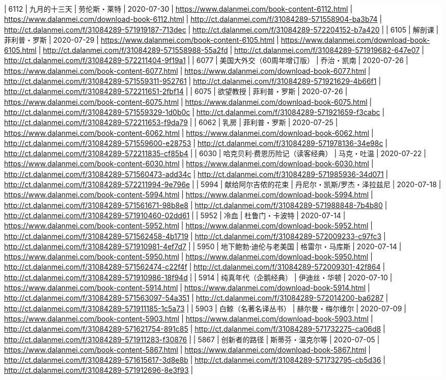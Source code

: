 | 6112 | 九月的十三天 | 劳伦斯・莱特 | 2020-07-30 | https://www.dalanmei.com/book-content-6112.html | https://www.dalanmei.com/download-book-6112.html | http://ct.dalanmei.com/f/31084289-571558904-ba3b74 | http://ct.dalanmei.com/f/31084289-571919187-713dec | http://ct.dalanmei.com/f/31084289-572204152-b7a420 |
| 6105 | 解剖课 | 菲利普・罗斯 | 2020-07-29 | https://www.dalanmei.com/book-content-6105.html | https://www.dalanmei.com/download-book-6105.html | http://ct.dalanmei.com/f/31084289-571558988-55a2fd | http://ct.dalanmei.com/f/31084289-571919682-647e07 | http://ct.dalanmei.com/f/31084289-572211404-9f19a1 |
| 6077 | 美国大外交（60周年增订版） | 乔治・凯南 | 2020-07-26 | https://www.dalanmei.com/book-content-6077.html | https://www.dalanmei.com/download-book-6077.html | http://ct.dalanmei.com/f/31084289-571559311-952761 | http://ct.dalanmei.com/f/31084289-571921629-4b66f1 | http://ct.dalanmei.com/f/31084289-572211651-2fbf14 |
| 6075 | 欲望教授 | 菲利普・罗斯 | 2020-07-26 | https://www.dalanmei.com/book-content-6075.html | https://www.dalanmei.com/download-book-6075.html | http://ct.dalanmei.com/f/31084289-571559329-1d0b0c | http://ct.dalanmei.com/f/31084289-571921659-f3cabc | http://ct.dalanmei.com/f/31084289-572211653-f9da79 |
| 6062 | 乳房 | 菲利普・罗斯 | 2020-07-25 | https://www.dalanmei.com/book-content-6062.html | https://www.dalanmei.com/download-book-6062.html | http://ct.dalanmei.com/f/31084289-571559600-e28753 | http://ct.dalanmei.com/f/31084289-571978136-34e98c | http://ct.dalanmei.com/f/31084289-572211835-cf85b4 |
| 6030 | 哈克贝利·费恩历险记（读客经典） | 马克・吐温 | 2020-07-22 | https://www.dalanmei.com/book-content-6030.html | https://www.dalanmei.com/download-book-6030.html | http://ct.dalanmei.com/f/31084289-571560473-add34c | http://ct.dalanmei.com/f/31084289-571985936-34d071 | http://ct.dalanmei.com/f/31084289-572211994-9e796e |
| 5994 | 献给阿尔吉侬的花束 | 丹尼尔・凯斯/罗杰・泽拉兹尼  | 2020-07-18 | https://www.dalanmei.com/book-content-5994.html | https://www.dalanmei.com/download-book-5994.html | http://ct.dalanmei.com/f/31084289-571561671-98b8e8 | http://ct.dalanmei.com/f/31084289-571988848-7b4b80 | http://ct.dalanmei.com/f/31084289-571910460-02dd61 |
| 5952 | 冷血 | 杜鲁门・卡波特 | 2020-07-14 | https://www.dalanmei.com/book-content-5952.html | https://www.dalanmei.com/download-book-5952.html | http://ct.dalanmei.com/f/31084289-571562458-4b1719 | http://ct.dalanmei.com/f/31084289-572009233-c97fc3 | http://ct.dalanmei.com/f/31084289-571910981-4ef7d7 |
| 5950 | 地下鲍勃·迪伦与老美国 | 格雷尔・马库斯 | 2020-07-14 | https://www.dalanmei.com/book-content-5950.html | https://www.dalanmei.com/download-book-5950.html | http://ct.dalanmei.com/f/31084289-571562474-c22f4f | http://ct.dalanmei.com/f/31084289-572009301-42f864 | http://ct.dalanmei.com/f/31084289-571910986-18f94d |
| 5914 | 纯真年代（企鹅经典） | 伊迪丝・华顿 | 2020-07-10 | https://www.dalanmei.com/book-content-5914.html | https://www.dalanmei.com/download-book-5914.html | http://ct.dalanmei.com/f/31084289-571563097-54a351 | http://ct.dalanmei.com/f/31084289-572014200-ba6287 | http://ct.dalanmei.com/f/31084289-571911185-1c5a73 |
| 5903 | 白鲸（名著名译丛书） | 赫尔曼・梅尔维尔 | 2020-07-09 | https://www.dalanmei.com/book-content-5903.html | https://www.dalanmei.com/download-book-5903.html | http://ct.dalanmei.com/f/31084289-571621754-891c85 | http://ct.dalanmei.com/f/31084289-571732275-ca06d8 | http://ct.dalanmei.com/f/31084289-571911283-f30876 |
| 5867 | 创新者的路径 | 斯蒂芬・温克尔等 | 2020-07-05 | https://www.dalanmei.com/book-content-5867.html | https://www.dalanmei.com/download-book-5867.html | http://ct.dalanmei.com/f/31084289-571615617-3d8e8b | http://ct.dalanmei.com/f/31084289-571732795-cb5d36 | http://ct.dalanmei.com/f/31084289-571912696-8e3f93 |
